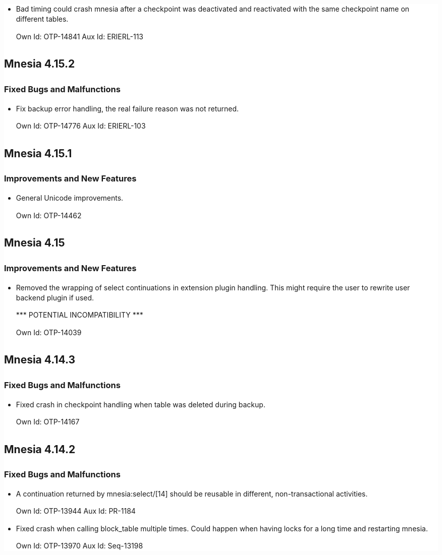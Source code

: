 - Bad timing could crash mnesia after a checkpoint was deactivated and
  reactivated with the same checkpoint name on different tables.

  Own Id: OTP-14841 Aux Id: ERIERL-113

## Mnesia 4.15.2

### Fixed Bugs and Malfunctions

- Fix backup error handling, the real failure reason was not returned.

  Own Id: OTP-14776 Aux Id: ERIERL-103

## Mnesia 4.15.1

### Improvements and New Features

- General Unicode improvements.

  Own Id: OTP-14462

## Mnesia 4.15

### Improvements and New Features

- Removed the wrapping of select continuations in extension plugin handling.
  This might require the user to rewrite user backend plugin if used.

  \*** POTENTIAL INCOMPATIBILITY \***

  Own Id: OTP-14039

## Mnesia 4.14.3

### Fixed Bugs and Malfunctions

- Fixed crash in checkpoint handling when table was deleted during backup.

  Own Id: OTP-14167

## Mnesia 4.14.2

### Fixed Bugs and Malfunctions

- A continuation returned by mnesia:select/\[14] should be reusable in
  different, non-transactional activities.

  Own Id: OTP-13944 Aux Id: PR-1184

- Fixed crash when calling block_table multiple times. Could happen when having
  locks for a long time and restarting mnesia.

  Own Id: OTP-13970 Aux Id: Seq-13198


[PR-9534]: https://github.com/erlang/otp/pull/9534
[PR-9499]: https://github.com/erlang/otp/pull/9499
[PR-8921]: https://github.com/erlang/otp/pull/8921
[GH-8706]: https://github.com/erlang/otp/issues/8706
[PR-9093]: https://github.com/erlang/otp/pull/9093
[PR-8026]: https://github.com/erlang/otp/pull/8026